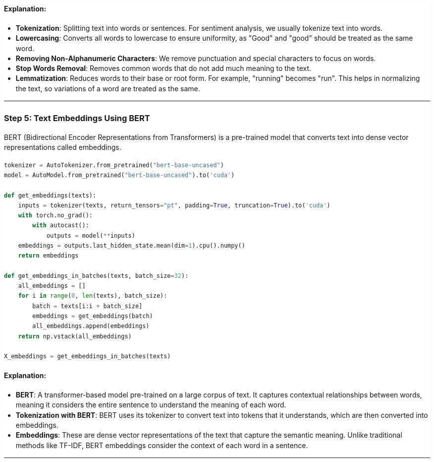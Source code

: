 #### **Explanation:**
- **Tokenization**: Splitting text into words or sentences. For sentiment analysis, we usually tokenize text into words.
- **Lowercasing**: Converts all words to lowercase to ensure uniformity, as "Good" and "good" should be treated as the same word.
- **Removing Non-Alphanumeric Characters**: We remove punctuation and special characters to focus on words.
- **Stop Words Removal**: Removes common words that do not add much meaning to the text.
- **Lemmatization**: Reduces words to their base or root form. For example, "running" becomes "run". This helps in normalizing the text, so variations of a word are treated as the same.

---

### **Step 5: Text Embeddings Using BERT**

BERT (Bidirectional Encoder Representations from Transformers) is a pre-trained model that converts text into dense vector representations called embeddings.

```python
tokenizer = AutoTokenizer.from_pretrained("bert-base-uncased")
model = AutoModel.from_pretrained("bert-base-uncased").to('cuda')

def get_embeddings(texts):
    inputs = tokenizer(texts, return_tensors="pt", padding=True, truncation=True).to('cuda')
    with torch.no_grad():
        with autocast():
            outputs = model(**inputs)
    embeddings = outputs.last_hidden_state.mean(dim=1).cpu().numpy()
    return embeddings

def get_embeddings_in_batches(texts, batch_size=32):
    all_embeddings = []
    for i in range(0, len(texts), batch_size):
        batch = texts[i:i + batch_size]
        embeddings = get_embeddings(batch)
        all_embeddings.append(embeddings)
    return np.vstack(all_embeddings)

X_embeddings = get_embeddings_in_batches(texts)
```

#### **Explanation:**
- **BERT**: A transformer-based model pre-trained on a large corpus of text. It captures contextual relationships between words, meaning it considers the entire sentence to understand the meaning of each word.
- **Tokenization with BERT**: BERT uses its tokenizer to convert text into tokens that it understands, which are then converted into embeddings.
- **Embeddings**: These are dense vector representations of the text that capture the semantic meaning. Unlike traditional methods like TF-IDF, BERT embeddings consider the context of each word in a sentence.

---

